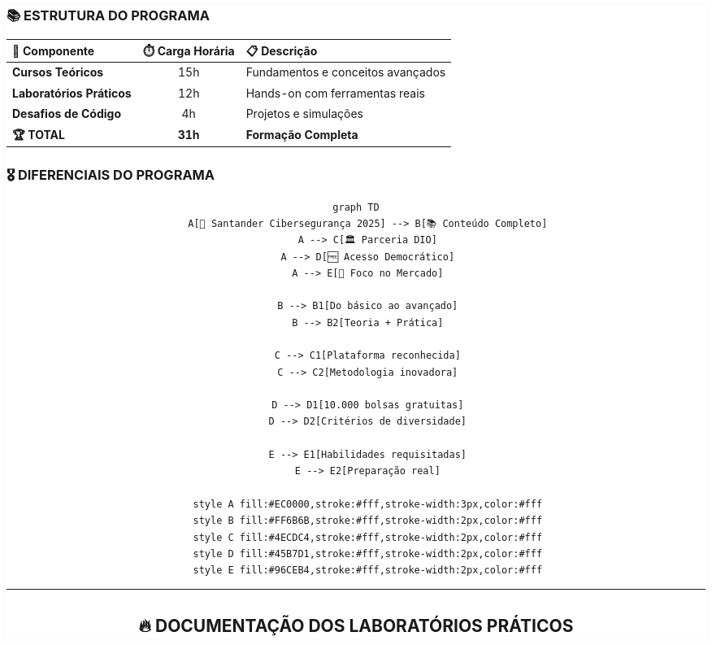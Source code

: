 ### 📚 **ESTRUTURA DO PROGRAMA**

<div align="center">

| 📖 **Componente**         | ⏱️ **Carga Horária** | 📋 **Descrição**                  |
| :------------------------ | :------------------: | :-------------------------------- |
| **Cursos Teóricos**       |         15h          | Fundamentos e conceitos avançados |
| **Laboratórios Práticos** |         12h          | Hands-on com ferramentas reais    |
| **Desafios de Código**    |          4h          | Projetos e simulações             |
| **🏆 TOTAL**              |       **31h**        | **Formação Completa**             |

</div>

### 🎖️ **DIFERENCIAIS DO PROGRAMA**

<div align="center">

```mermaid
graph TD
    A[🎯 Santander Cibersegurança 2025] --> B[📚 Conteúdo Completo]
    A --> C[🏛️ Parceria DIO]
    A --> D[🆓 Acesso Democrático]
    A --> E[💼 Foco no Mercado]

    B --> B1[Do básico ao avançado]
    B --> B2[Teoria + Prática]

    C --> C1[Plataforma reconhecida]
    C --> C2[Metodologia inovadora]

    D --> D1[10.000 bolsas gratuitas]
    D --> D2[Critérios de diversidade]

    E --> E1[Habilidades requisitadas]
    E --> E2[Preparação real]

    style A fill:#EC0000,stroke:#fff,stroke-width:3px,color:#fff
    style B fill:#FF6B6B,stroke:#fff,stroke-width:2px,color:#fff
    style C fill:#4ECDC4,stroke:#fff,stroke-width:2px,color:#fff
    style D fill:#45B7D1,stroke:#fff,stroke-width:2px,color:#fff
    style E fill:#96CEB4,stroke:#fff,stroke-width:2px,color:#fff
```

</div>

---

<div align="center">

## 🔥 **DOCUMENTAÇÃO DOS LABORATÓRIOS PRÁTICOS**

